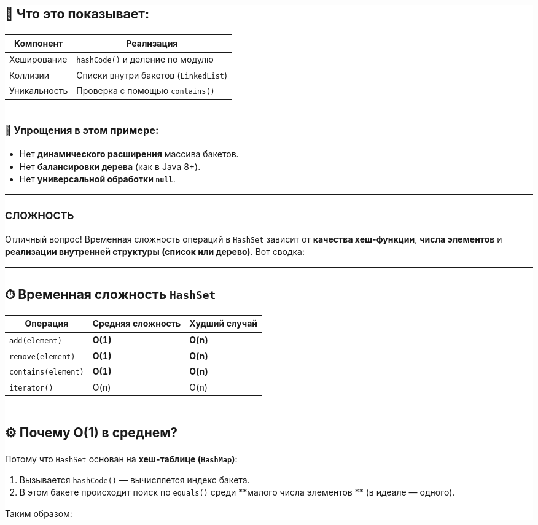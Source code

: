 
## 🧠 Что это показывает:

| Компонент    | Реализация                           |
|--------------|--------------------------------------|
| Хеширование  | `hashCode()` и деление по модулю     |
| Коллизии     | Списки внутри бакетов (`LinkedList`) |
| Уникальность | Проверка с помощью `contains()`      |

---

### 🚫 Упрощения в этом примере:

- Нет **динамического расширения** массива бакетов.
- Нет **балансировки дерева** (как в Java 8+).
- Нет **универсальной обработки `null`**.

---

### СЛОЖНОСТЬ

Отличный вопрос! Временная сложность операций в `HashSet` зависит от **качества
хеш-функции**, **числа элементов** и **реализации внутренней структуры (список
или дерево)**. Вот сводка:

---

## ⏱ **Временная сложность `HashSet`**

| Операция            | Средняя сложность | Худший случай |
|---------------------|-------------------|---------------|
| `add(element)`      | **O(1)**          | **O(n)**      |
| `remove(element)`   | **O(1)**          | **O(n)**      |
| `contains(element)` | **O(1)**          | **O(n)**      |
| `iterator()`        | O(n)              | O(n)          |

---

## ⚙️ Почему O(1) в среднем?

Потому что `HashSet` основан на **хеш-таблице (`HashMap`)**:

1. Вызывается `hashCode()` — вычисляется индекс бакета.
2. В этом бакете происходит поиск по `equals()` среди **малого числа элементов
   ** (в идеале — одного).

Таким образом:
